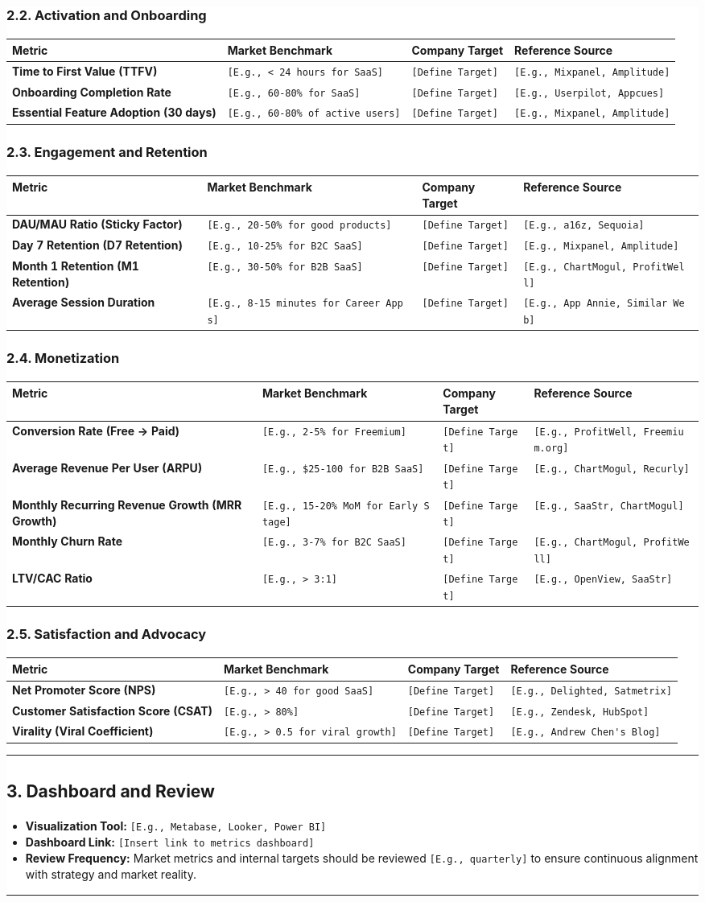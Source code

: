 ### 2.2. Activation and Onboarding

| Metric | Market Benchmark | Company Target | Reference Source |
| :--- | :--- | :--- | :--- |
| **Time to First Value (TTFV)** | `[E.g., < 24 hours for SaaS]` | `[Define Target]` | `[E.g., Mixpanel, Amplitude]` |
| **Onboarding Completion Rate** | `[E.g., 60-80% for SaaS]` | `[Define Target]` | `[E.g., Userpilot, Appcues]` |
| **Essential Feature Adoption (30 days)** | `[E.g., 60-80% of active users]` | `[Define Target]` | `[E.g., Mixpanel, Amplitude]` |

### 2.3. Engagement and Retention

| Metric | Market Benchmark | Company Target | Reference Source |
| :--- | :--- | :--- | :--- |
| **DAU/MAU Ratio (Sticky Factor)** | `[E.g., 20-50% for good products]` | `[Define Target]` | `[E.g., a16z, Sequoia]` |
| **Day 7 Retention (D7 Retention)** | `[E.g., 10-25% for B2C SaaS]` | `[Define Target]` | `[E.g., Mixpanel, Amplitude]` |
| **Month 1 Retention (M1 Retention)** | `[E.g., 30-50% for B2B SaaS]` | `[Define Target]` | `[E.g., ChartMogul, ProfitWell]` |
| **Average Session Duration** | `[E.g., 8-15 minutes for Career Apps]` | `[Define Target]` | `[E.g., App Annie, Similar Web]` |

### 2.4. Monetization

| Metric | Market Benchmark | Company Target | Reference Source |
| :--- | :--- | :--- | :--- |
| **Conversion Rate (Free → Paid)** | `[E.g., 2-5% for Freemium]` | `[Define Target]` | `[E.g., ProfitWell, Freemium.org]` |
| **Average Revenue Per User (ARPU)** | `[E.g., $25-100 for B2B SaaS]` | `[Define Target]` | `[E.g., ChartMogul, Recurly]` |
| **Monthly Recurring Revenue Growth (MRR Growth)** | `[E.g., 15-20% MoM for Early Stage]` | `[Define Target]` | `[E.g., SaaStr, ChartMogul]` |
| **Monthly Churn Rate** | `[E.g., 3-7% for B2C SaaS]` | `[Define Target]` | `[E.g., ChartMogul, ProfitWell]` |
| **LTV/CAC Ratio** | `[E.g., > 3:1]` | `[Define Target]` | `[E.g., OpenView, SaaStr]` |

### 2.5. Satisfaction and Advocacy

| Metric | Market Benchmark | Company Target | Reference Source |
| :--- | :--- | :--- | :--- |
| **Net Promoter Score (NPS)** | `[E.g., > 40 for good SaaS]` | `[Define Target]` | `[E.g., Delighted, Satmetrix]` |
| **Customer Satisfaction Score (CSAT)** | `[E.g., > 80%]` | `[Define Target]` | `[E.g., Zendesk, HubSpot]` |
| **Virality (Viral Coefficient)** | `[E.g., > 0.5 for viral growth]` | `[Define Target]` | `[E.g., Andrew Chen's Blog]` |

---

## 3. Dashboard and Review

- **Visualization Tool:** `[E.g., Metabase, Looker, Power BI]`
- **Dashboard Link:** `[Insert link to metrics dashboard]`
- **Review Frequency:** Market metrics and internal targets should be reviewed `[E.g., quarterly]` to ensure continuous alignment with strategy and market reality.

---